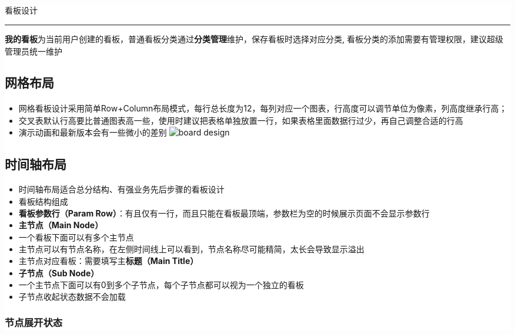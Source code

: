 #
看板设计

---

**我的看板**为当前用户创建的看板，普通看板分类通过**分类管理**维护，保存看板时选择对应分类, 看板分类的添加需要有管理权限，建议超级管理员统一维护

## 网格布局

* 网格看板设计采用简单Row+Column布局模式，每行总长度为12，每列对应一个图表，行高度可以调节单位为像素，列高度继承行高；
* 交叉表默认行高要比普通图表高一些，使用时建议把表格单独放置一行，如果表格里面数据行过少，再自己调整合适的行高
* 演示动画和最新版本会有一些微小的差别
![board design](https://raw.githubusercontent.com/yzhang921/CloudResource/gif/gif/cboard/board_degin.gif)

## 时间轴布局

* 时间轴布局适合总分结构、有强业务先后步骤的看板设计
* 看板结构组成
* **看板参数行（Param Row）**：有且仅有一行，而且只能在看板最顶端，参数栏为空的时候展示页面不会显示参数行
* **主节点（Main Node）**
* 一个看板下面可以有多个主节点
* 主节点可以有节点名称，在左侧时间线上可以看到，节点名称尽可能精简，太长会导致显示溢出
* 主节点对应看板：需要填写主**标题（Main Title）**
* **子节点（Sub Node）**
* 一个主节点下面可以有0到多个子节点，每个子节点都可以视为一个独立的看板
* 子节点收起状态数据不会加载

### 节点展开状态
